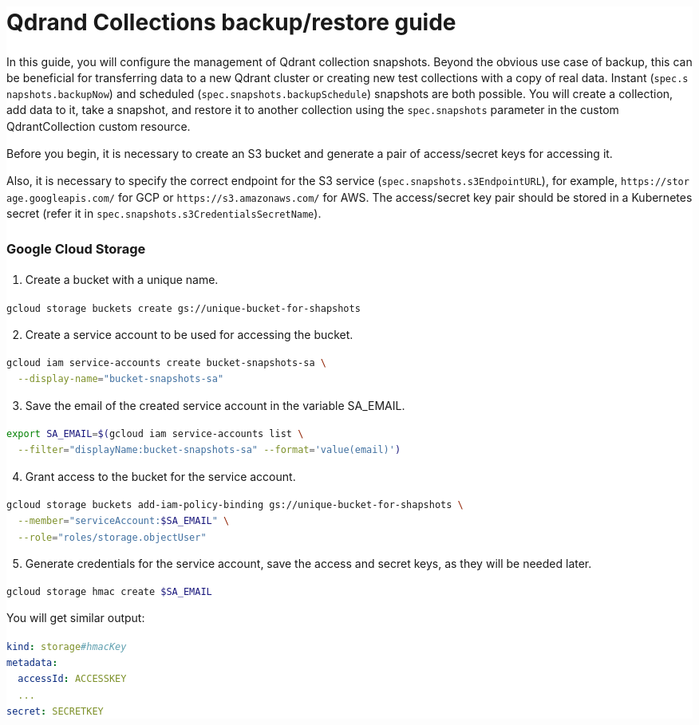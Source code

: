 # Qdrand Collections backup/restore guide

In this guide, you will configure the management of Qdrant collection snapshots. 
Beyond the obvious use case of backup, this can be beneficial for transferring data to a new Qdrant cluster or creating new test collections with a copy of real data. 
Instant (`spec.snapshots.backupNow`) and scheduled (`spec.snapshots.backupSchedule`) snapshots are both possible. You will create a collection, add data to it, take a snapshot, and restore it to another collection using the `spec.snapshots` parameter in the custom QdrantCollection custom resource. 

Before you begin, it is necessary to create an S3 bucket and generate a pair of access/secret keys for accessing it.

Also, it is necessary to specify the correct endpoint for the S3 service (`spec.snapshots.s3EndpointURL`), for example, `https://storage.googleapis.com/` for GCP or `https://s3.amazonaws.com/` for AWS. 
The access/secret key pair should be stored in a Kubernetes secret (refer it in `spec.snapshots.s3CredentialsSecretName`).

### Google Cloud Storage

1. Create a bucket with a unique name.

```bash
gcloud storage buckets create gs://unique-bucket-for-shapshots
```

2. Create a service account to be used for accessing the bucket.

```bash
gcloud iam service-accounts create bucket-snapshots-sa \
  --display-name="bucket-snapshots-sa"
```

3. Save the email of the created service account in the variable SA_EMAIL.

```bash
export SA_EMAIL=$(gcloud iam service-accounts list \
  --filter="displayName:bucket-snapshots-sa" --format='value(email)')
```

4. Grant access to the bucket for the service account.

```bash
gcloud storage buckets add-iam-policy-binding gs://unique-bucket-for-shapshots \
  --member="serviceAccount:$SA_EMAIL" \
  --role="roles/storage.objectUser"
```

5. Generate credentials for the service account, save the access and secret keys, as they will be needed later.

```bash
gcloud storage hmac create $SA_EMAIL
```

You will get similar output:

```yaml
kind: storage#hmacKey
metadata:
  accessId: ACCESSKEY
  ...
secret: SECRETKEY
```

